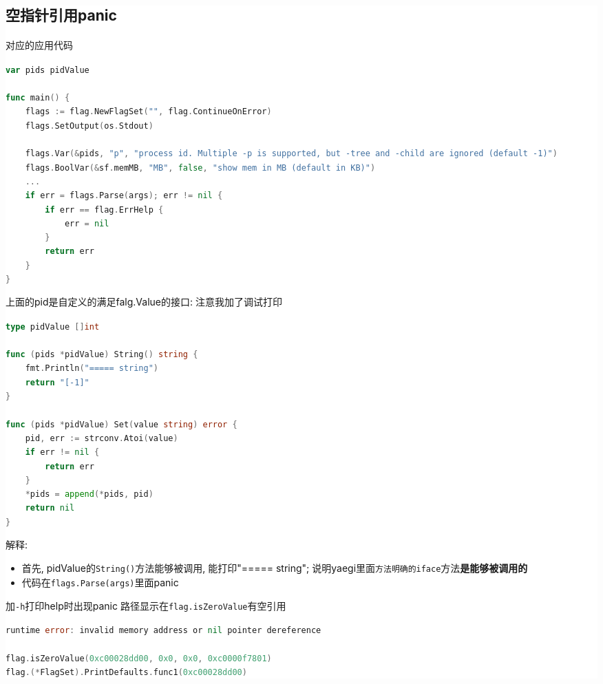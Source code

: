 
## 空指针引用panic
对应的应用代码
```go
var pids pidValue

func main() {
    flags := flag.NewFlagSet("", flag.ContinueOnError)
    flags.SetOutput(os.Stdout)
    
    flags.Var(&pids, "p", "process id. Multiple -p is supported, but -tree and -child are ignored (default -1)")
    flags.BoolVar(&sf.memMB, "MB", false, "show mem in MB (default in KB)")
    ...
    if err = flags.Parse(args); err != nil {
        if err == flag.ErrHelp {
            err = nil
        }
        return err
    }
}
```
上面的pid是自定义的满足falg.Value的接口:
注意我加了调试打印
```go
type pidValue []int

func (pids *pidValue) String() string {
    fmt.Println("===== string")
    return "[-1]"
}

func (pids *pidValue) Set(value string) error {
    pid, err := strconv.Atoi(value)
    if err != nil {
        return err
    }
    *pids = append(*pids, pid)
    return nil
}
```
解释:
* 首先, pidValue的`String()`方法能够被调用, 能打印"===== string"; 说明yaegi里面`方法明确的iface`方法**是能够被调用的**
* 代码在`flags.Parse(args)`里面panic

加`-h`打印help时出现panic
路径显示在`flag.isZeroValue`有空引用
```go
runtime error: invalid memory address or nil pointer dereference

flag.isZeroValue(0xc00028dd00, 0x0, 0x0, 0xc0000f7801)
flag.(*FlagSet).PrintDefaults.func1(0xc00028dd00)
```
